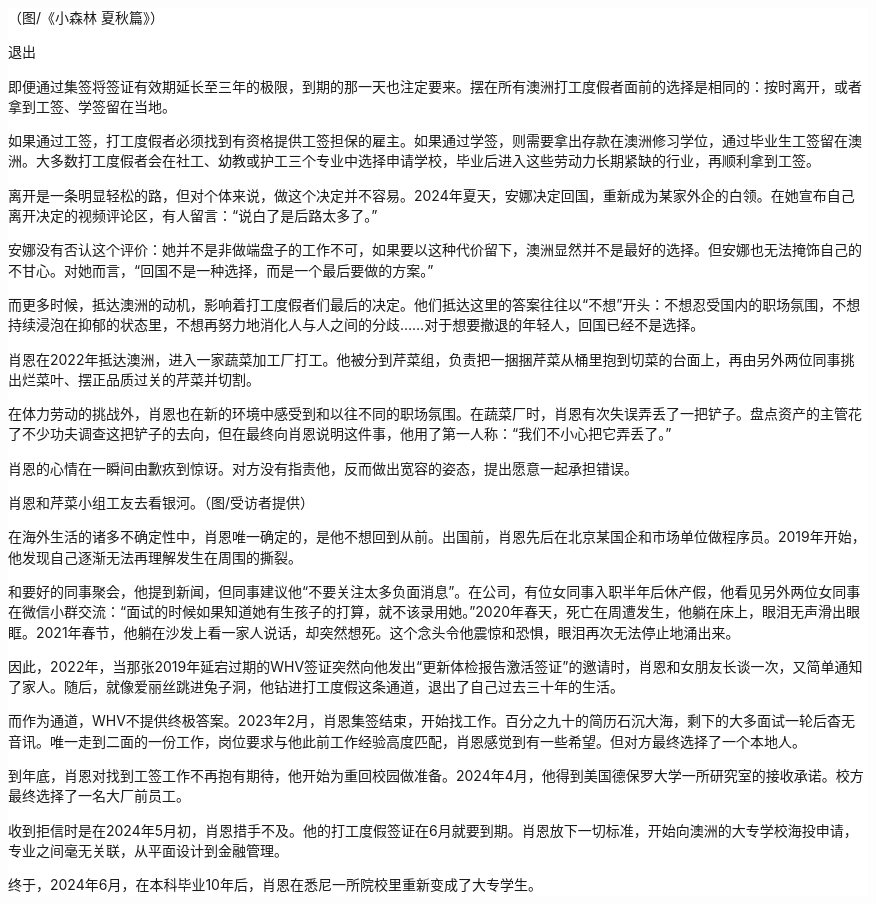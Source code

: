 （图/《小森林 夏秋篇》）


退出


即便通过集签将签证有效期延长至三年的极限，到期的那一天也注定要来。摆在所有澳洲打工度假者面前的选择是相同的：按时离开，或者拿到工签、学签留在当地。


如果通过工签，打工度假者必须找到有资格提供工签担保的雇主。如果通过学签，则需要拿出存款在澳洲修习学位，通过毕业生工签留在澳洲。大多数打工度假者会在社工、幼教或护工三个专业中选择申请学校，毕业后进入这些劳动力长期紧缺的行业，再顺利拿到工签。


离开是一条明显轻松的路，但对个体来说，做这个决定并不容易。2024年夏天，安娜决定回国，重新成为某家外企的白领。在她宣布自己离开决定的视频评论区，有人留言：“说白了是后路太多了。”


安娜没有否认这个评价：她并不是非做端盘子的工作不可，如果要以这种代价留下，澳洲显然并不是最好的选择。但安娜也无法掩饰自己的不甘心。对她而言，“回国不是一种选择，而是一个最后要做的方案。”


而更多时候，抵达澳洲的动机，影响着打工度假者们最后的决定。他们抵达这里的答案往往以“不想”开头：不想忍受国内的职场氛围，不想持续浸泡在抑郁的状态里，不想再努力地消化人与人之间的分歧……对于想要撤退的年轻人，回国已经不是选择。


肖恩在2022年抵达澳洲，进入一家蔬菜加工厂打工。他被分到芹菜组，负责把一捆捆芹菜从桶里抱到切菜的台面上，再由另外两位同事挑出烂菜叶、摆正品质过关的芹菜并切割。


在体力劳动的挑战外，肖恩也在新的环境中感受到和以往不同的职场氛围。在蔬菜厂时，肖恩有次失误弄丢了一把铲子。盘点资产的主管花了不少功夫调查这把铲子的去向，但在最终向肖恩说明这件事，他用了第一人称：“我们不小心把它弄丢了。”


肖恩的心情在一瞬间由歉疚到惊讶。对方没有指责他，反而做出宽容的姿态，提出愿意一起承担错误。



肖恩和芹菜小组工友去看银河。（图/受访者提供）




在海外生活的诸多不确定性中，肖恩唯一确定的，是他不想回到从前。出国前，肖恩先后在北京某国企和市场单位做程序员。2019年开始，他发现自己逐渐无法再理解发生在周围的撕裂。




和要好的同事聚会，他提到新闻，但同事建议他“不要关注太多负面消息”。在公司，有位女同事入职半年后休产假，他看见另外两位女同事在微信小群交流：“面试的时候如果知道她有生孩子的打算，就不该录用她。”2020年春天，死亡在周遭发生，他躺在床上，眼泪无声滑出眼眶。2021年春节，他躺在沙发上看一家人说话，却突然想死。这个念头令他震惊和恐惧，眼泪再次无法停止地涌出来。




因此，2022年，当那张2019年延宕过期的WHV签证突然向他发出“更新体检报告激活签证”的邀请时，肖恩和女朋友长谈一次，又简单通知了家人。随后，就像爱丽丝跳进兔子洞，他钻进打工度假这条通道，退出了自己过去三十年的生活。




而作为通道，WHV不提供终极答案。2023年2月，肖恩集签结束，开始找工作。百分之九十的简历石沉大海，剩下的大多面试一轮后杳无音讯。唯一走到二面的一份工作，岗位要求与他此前工作经验高度匹配，肖恩感觉到有一些希望。但对方最终选择了一个本地人。




到年底，肖恩对找到工签工作不再抱有期待，他开始为重回校园做准备。2024年4月，他得到美国德保罗大学一所研究室的接收承诺。校方最终选择了一名大厂前员工。




收到拒信时是在2024年5月初，肖恩措手不及。他的打工度假签证在6月就要到期。肖恩放下一切标准，开始向澳洲的大专学校海投申请，专业之间毫无关联，从平面设计到金融管理。




终于，2024年6月，在本科毕业10年后，肖恩在悉尼一所院校里重新变成了大专学生。
